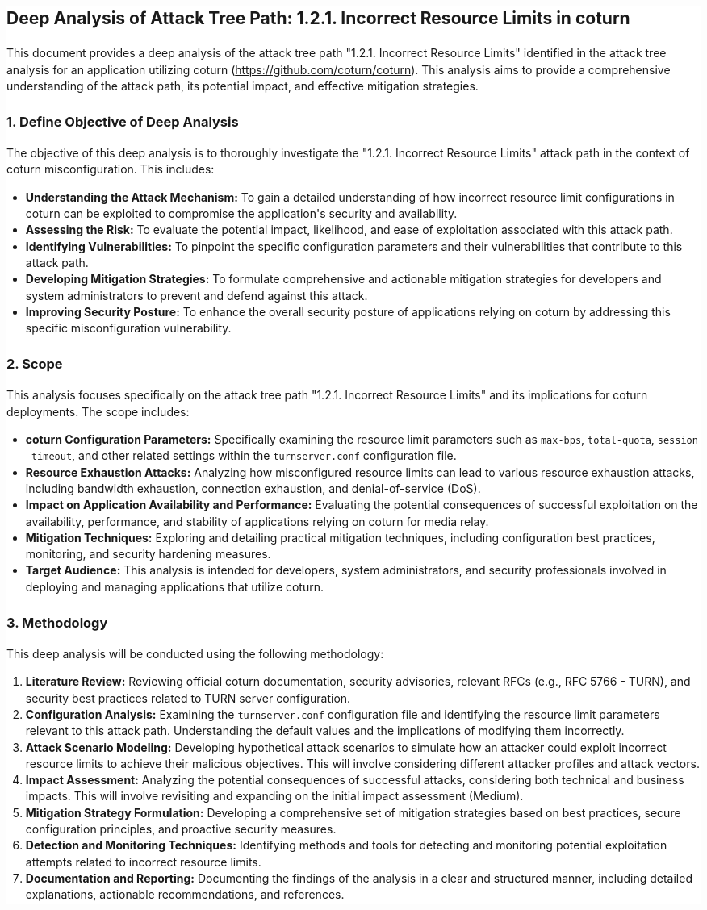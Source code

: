 ## Deep Analysis of Attack Tree Path: 1.2.1. Incorrect Resource Limits in coturn

This document provides a deep analysis of the attack tree path "1.2.1. Incorrect Resource Limits" identified in the attack tree analysis for an application utilizing coturn (https://github.com/coturn/coturn). This analysis aims to provide a comprehensive understanding of the attack path, its potential impact, and effective mitigation strategies.

### 1. Define Objective of Deep Analysis

The objective of this deep analysis is to thoroughly investigate the "1.2.1. Incorrect Resource Limits" attack path in the context of coturn misconfiguration. This includes:

* **Understanding the Attack Mechanism:**  To gain a detailed understanding of how incorrect resource limit configurations in coturn can be exploited to compromise the application's security and availability.
* **Assessing the Risk:** To evaluate the potential impact, likelihood, and ease of exploitation associated with this attack path.
* **Identifying Vulnerabilities:** To pinpoint the specific configuration parameters and their vulnerabilities that contribute to this attack path.
* **Developing Mitigation Strategies:** To formulate comprehensive and actionable mitigation strategies for developers and system administrators to prevent and defend against this attack.
* **Improving Security Posture:** To enhance the overall security posture of applications relying on coturn by addressing this specific misconfiguration vulnerability.

### 2. Scope

This analysis focuses specifically on the attack tree path "1.2.1. Incorrect Resource Limits" and its implications for coturn deployments. The scope includes:

* **coturn Configuration Parameters:**  Specifically examining the resource limit parameters such as `max-bps`, `total-quota`, `session-timeout`, and other related settings within the `turnserver.conf` configuration file.
* **Resource Exhaustion Attacks:** Analyzing how misconfigured resource limits can lead to various resource exhaustion attacks, including bandwidth exhaustion, connection exhaustion, and denial-of-service (DoS).
* **Impact on Application Availability and Performance:**  Evaluating the potential consequences of successful exploitation on the availability, performance, and stability of applications relying on coturn for media relay.
* **Mitigation Techniques:**  Exploring and detailing practical mitigation techniques, including configuration best practices, monitoring, and security hardening measures.
* **Target Audience:** This analysis is intended for developers, system administrators, and security professionals involved in deploying and managing applications that utilize coturn.

### 3. Methodology

This deep analysis will be conducted using the following methodology:

1. **Literature Review:** Reviewing official coturn documentation, security advisories, relevant RFCs (e.g., RFC 5766 - TURN), and security best practices related to TURN server configuration.
2. **Configuration Analysis:**  Examining the `turnserver.conf` configuration file and identifying the resource limit parameters relevant to this attack path. Understanding the default values and the implications of modifying them incorrectly.
3. **Attack Scenario Modeling:**  Developing hypothetical attack scenarios to simulate how an attacker could exploit incorrect resource limits to achieve their malicious objectives. This will involve considering different attacker profiles and attack vectors.
4. **Impact Assessment:**  Analyzing the potential consequences of successful attacks, considering both technical and business impacts. This will involve revisiting and expanding on the initial impact assessment (Medium).
5. **Mitigation Strategy Formulation:**  Developing a comprehensive set of mitigation strategies based on best practices, secure configuration principles, and proactive security measures.
6. **Detection and Monitoring Techniques:**  Identifying methods and tools for detecting and monitoring potential exploitation attempts related to incorrect resource limits.
7. **Documentation and Reporting:**  Documenting the findings of the analysis in a clear and structured manner, including detailed explanations, actionable recommendations, and references.